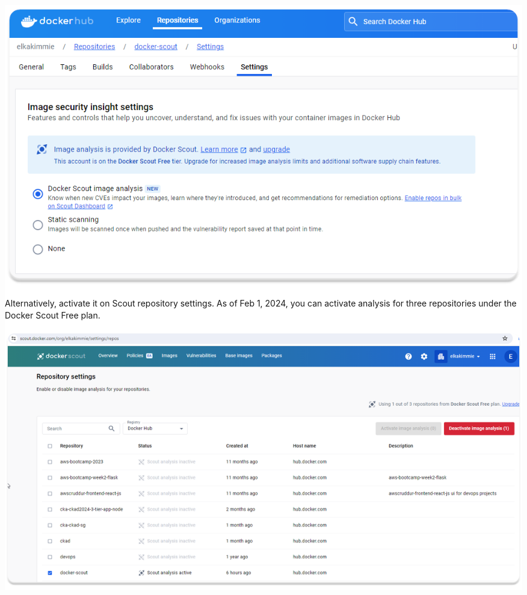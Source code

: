 ![Image Analysis Activation](assets/20240201004254.png)

Alternatively, activate it on Scout repository settings. As of Feb 1, 2024, you can activate analysis for three repositories under the Docker Scout Free plan.

![Image Analysis Activation](assets/20240201004641.png)
